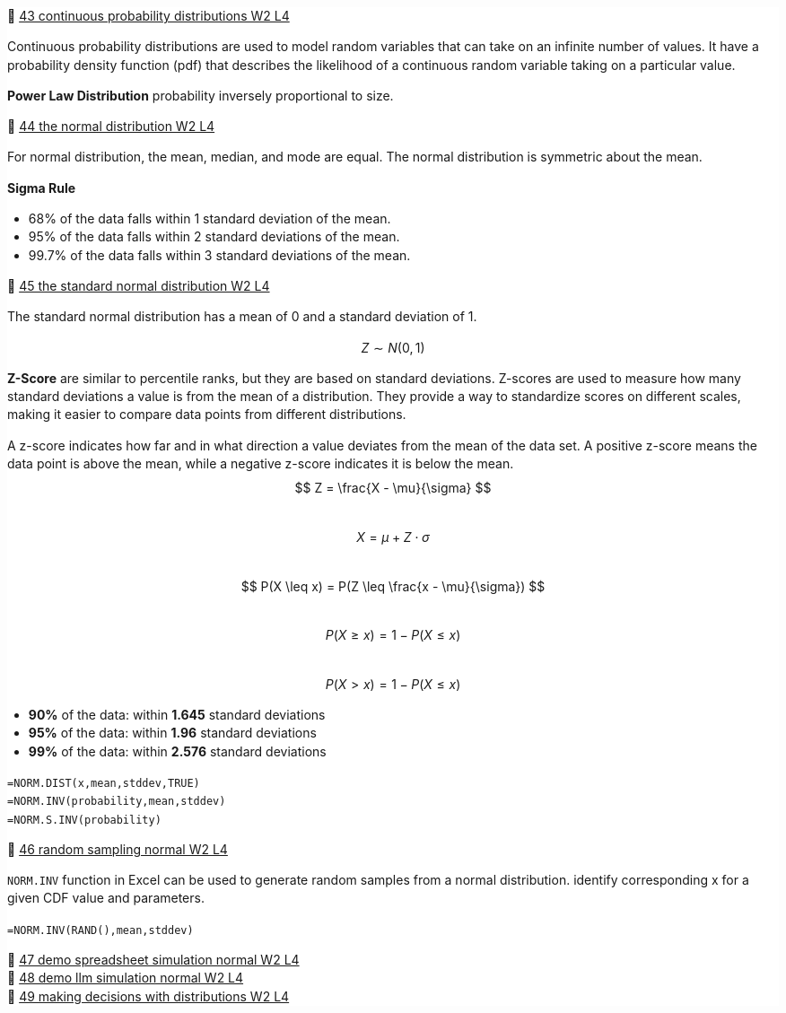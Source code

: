 🎥 [43 continuous probability distributions W2 L4](https://www.youtube.com/watch?v=ojyEotyLHjA)  

Continuous probability distributions are used to model random variables that can take on an infinite number of values. It have a probability density function (pdf) that describes the likelihood of a continuous random variable taking on a particular value.

**Power Law Distribution** probability inversely proportional to size.

🎥 [44 the normal distribution W2 L4](https://www.youtube.com/watch?v=fk6_zbjsyT0) 

For normal distribution, the mean, median, and mode are equal. The normal distribution is symmetric about the mean. 

**Sigma Rule**  
- 68% of the data falls within 1 standard deviation of the mean.
- 95% of the data falls within 2 standard deviations of the mean.
- 99.7% of the data falls within 3 standard deviations of the mean.

🎥 [45 the standard normal distribution W2 L4](https://www.youtube.com/watch?v=xIEJSnpEyX0)  

The standard normal distribution has a mean of 0 and a standard deviation of 1.

$$ Z \sim N(0,1) $$  

**Z-Score** are similar to percentile ranks, but they are based on standard deviations. Z-scores are used to measure how many standard deviations a value is from the mean of a distribution. They provide a way to standardize scores on different scales, making it easier to compare data points from different distributions.  

A z-score indicates how far and in what direction a value deviates from the mean of the data set. A positive z-score means the data point is above the mean, while a negative z-score indicates it is below the mean.  
$$ Z = \frac{X - \mu}{\sigma} $$   
$$ X = \mu + Z \cdot \sigma $$  
$$ P(X \leq x) = P(Z \leq \frac{x - \mu}{\sigma}) $$  
$$ P(X \geq x) = 1 - P(X \leq x) $$   
$$ P(X > x) = 1 - P(X \leq x) $$  


- **90%** of the data: within **1.645** standard deviations 
- **95%** of the data: within **1.96** standard deviations 
- **99%** of the data: within **2.576** standard deviations

```excel
=NORM.DIST(x,mean,stddev,TRUE)
=NORM.INV(probability,mean,stddev)
=NORM.S.INV(probability)
```

🎥 [46 random sampling normal W2 L4](https://www.youtube.com/watch?v=kspqiwyy7UM)  

`NORM.INV` function in Excel can be used to generate random samples from a normal distribution. identify corresponding x for a given CDF value and parameters.

```excel
=NORM.INV(RAND(),mean,stddev)
```

🎥 [47 demo spreadsheet simulation normal W2 L4](https://www.youtube.com/watch?v=bjBPe8WkFYE)  
🎥 [48 demo llm simulation normal W2 L4](https://www.youtube.com/watch?v=v3AVBo6m5_U)  
🎥 [49 making decisions with distributions W2 L4](https://www.youtube.com/watch?v=b2eLerI-JlU) 
